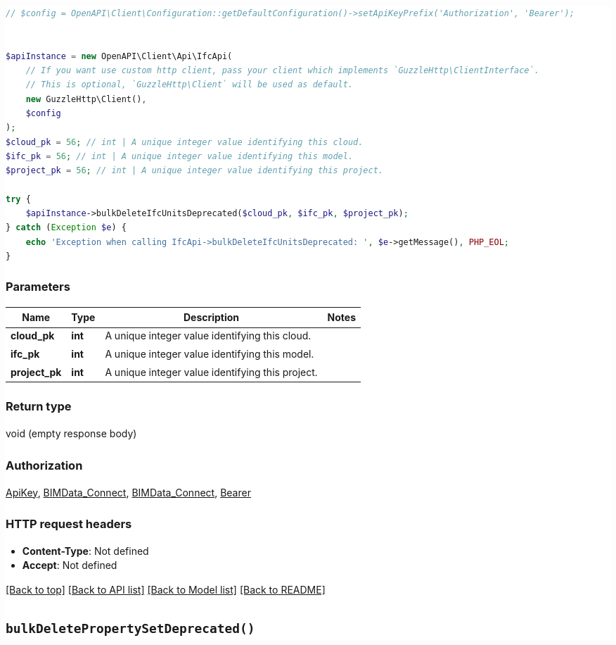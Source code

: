 ```php
// $config = OpenAPI\Client\Configuration::getDefaultConfiguration()->setApiKeyPrefix('Authorization', 'Bearer');


$apiInstance = new OpenAPI\Client\Api\IfcApi(
    // If you want use custom http client, pass your client which implements `GuzzleHttp\ClientInterface`.
    // This is optional, `GuzzleHttp\Client` will be used as default.
    new GuzzleHttp\Client(),
    $config
);
$cloud_pk = 56; // int | A unique integer value identifying this cloud.
$ifc_pk = 56; // int | A unique integer value identifying this model.
$project_pk = 56; // int | A unique integer value identifying this project.

try {
    $apiInstance->bulkDeleteIfcUnitsDeprecated($cloud_pk, $ifc_pk, $project_pk);
} catch (Exception $e) {
    echo 'Exception when calling IfcApi->bulkDeleteIfcUnitsDeprecated: ', $e->getMessage(), PHP_EOL;
}
```

### Parameters

| Name | Type | Description  | Notes |
| ------------- | ------------- | ------------- | ------------- |
| **cloud_pk** | **int**| A unique integer value identifying this cloud. | |
| **ifc_pk** | **int**| A unique integer value identifying this model. | |
| **project_pk** | **int**| A unique integer value identifying this project. | |

### Return type

void (empty response body)

### Authorization

[ApiKey](../../README.md#ApiKey), [BIMData_Connect](../../README.md#BIMData_Connect), [BIMData_Connect](../../README.md#BIMData_Connect), [Bearer](../../README.md#Bearer)

### HTTP request headers

- **Content-Type**: Not defined
- **Accept**: Not defined

[[Back to top]](#) [[Back to API list]](../../README.md#endpoints)
[[Back to Model list]](../../README.md#models)
[[Back to README]](../../README.md)

## `bulkDeletePropertySetDeprecated()`
